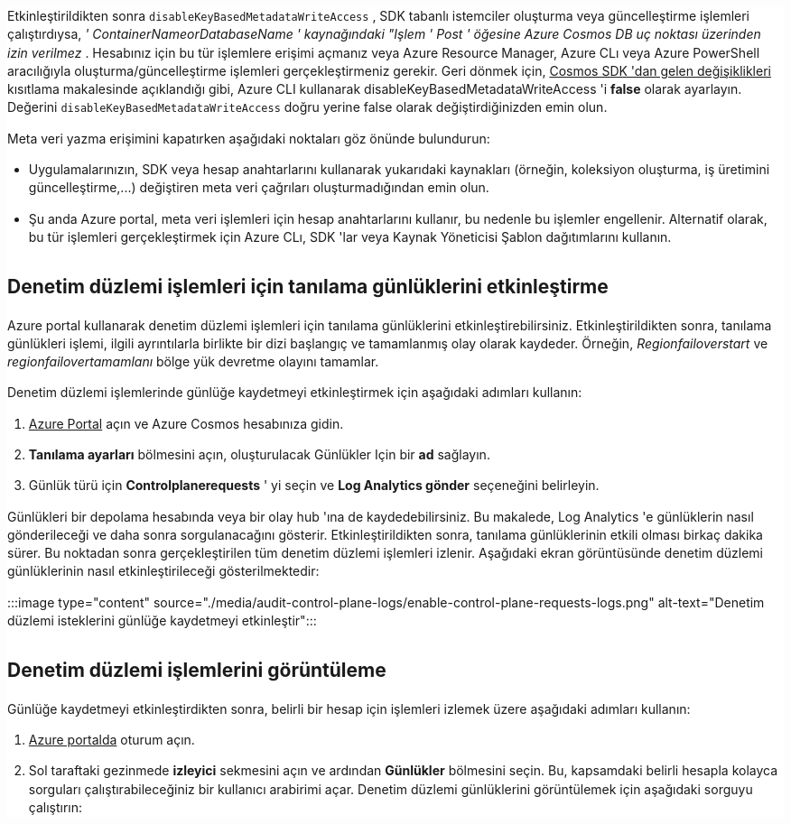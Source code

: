 Etkinleştirildikten sonra `disableKeyBasedMetadataWriteAccess` , SDK tabanlı istemciler oluşturma veya güncelleştirme işlemleri çalıştırdıysa, *' ContainerNameorDatabaseName ' kaynağındaki "Işlem ' Post ' öğesine Azure Cosmos DB uç noktası üzerinden izin verilmez* . Hesabınız için bu tür işlemlere erişimi açmanız veya Azure Resource Manager, Azure CLı veya Azure PowerShell aracılığıyla oluşturma/güncelleştirme işlemleri gerçekleştirmeniz gerekir. Geri dönmek için, [Cosmos SDK 'dan gelen değişiklikleri](role-based-access-control.md#prevent-sdk-changes) kısıtlama makalesinde açıklandığı gibi, Azure CLI kullanarak disableKeyBasedMetadataWriteAccess 'i **false** olarak ayarlayın. Değerini `disableKeyBasedMetadataWriteAccess` doğru yerine false olarak değiştirdiğinizden emin olun.

Meta veri yazma erişimini kapatırken aşağıdaki noktaları göz önünde bulundurun:

* Uygulamalarınızın, SDK veya hesap anahtarlarını kullanarak yukarıdaki kaynakları (örneğin, koleksiyon oluşturma, iş üretimini güncelleştirme,...) değiştiren meta veri çağrıları oluşturmadığından emin olun.

* Şu anda Azure portal, meta veri işlemleri için hesap anahtarlarını kullanır, bu nedenle bu işlemler engellenir. Alternatif olarak, bu tür işlemleri gerçekleştirmek için Azure CLı, SDK 'lar veya Kaynak Yöneticisi Şablon dağıtımlarını kullanın.

## <a name="enable-diagnostic-logs-for-control-plane-operations"></a>Denetim düzlemi işlemleri için tanılama günlüklerini etkinleştirme

Azure portal kullanarak denetim düzlemi işlemleri için tanılama günlüklerini etkinleştirebilirsiniz. Etkinleştirildikten sonra, tanılama günlükleri işlemi, ilgili ayrıntılarla birlikte bir dizi başlangıç ve tamamlanmış olay olarak kaydeder. Örneğin, *Regionfailoverstart* ve *regionfailovertamamlanı* bölge yük devretme olayını tamamlar.

Denetim düzlemi işlemlerinde günlüğe kaydetmeyi etkinleştirmek için aşağıdaki adımları kullanın:

1. [Azure Portal](https://portal.azure.com) açın ve Azure Cosmos hesabınıza gidin.

1. **Tanılama ayarları** bölmesini açın, oluşturulacak Günlükler Için bir **ad** sağlayın.

1. Günlük türü için **Controlplanerequests** ' yi seçin ve **Log Analytics gönder** seçeneğini belirleyin.

Günlükleri bir depolama hesabında veya bir olay hub 'ına de kaydedebilirsiniz. Bu makalede, Log Analytics 'e günlüklerin nasıl gönderileceği ve daha sonra sorgulanacağını gösterir. Etkinleştirildikten sonra, tanılama günlüklerinin etkili olması birkaç dakika sürer. Bu noktadan sonra gerçekleştirilen tüm denetim düzlemi işlemleri izlenir. Aşağıdaki ekran görüntüsünde denetim düzlemi günlüklerinin nasıl etkinleştirileceği gösterilmektedir:

:::image type="content" source="./media/audit-control-plane-logs/enable-control-plane-requests-logs.png" alt-text="Denetim düzlemi isteklerini günlüğe kaydetmeyi etkinleştir":::

## <a name="view-the-control-plane-operations"></a>Denetim düzlemi işlemlerini görüntüleme

Günlüğe kaydetmeyi etkinleştirdikten sonra, belirli bir hesap için işlemleri izlemek üzere aşağıdaki adımları kullanın:

1. [Azure portalda](https://portal.azure.com) oturum açın.

1. Sol taraftaki gezinmede **izleyici** sekmesini açın ve ardından **Günlükler** bölmesini seçin. Bu, kapsamdaki belirli hesapla kolayca sorguları çalıştırabileceğiniz bir kullanıcı arabirimi açar. Denetim düzlemi günlüklerini görüntülemek için aşağıdaki sorguyu çalıştırın:
